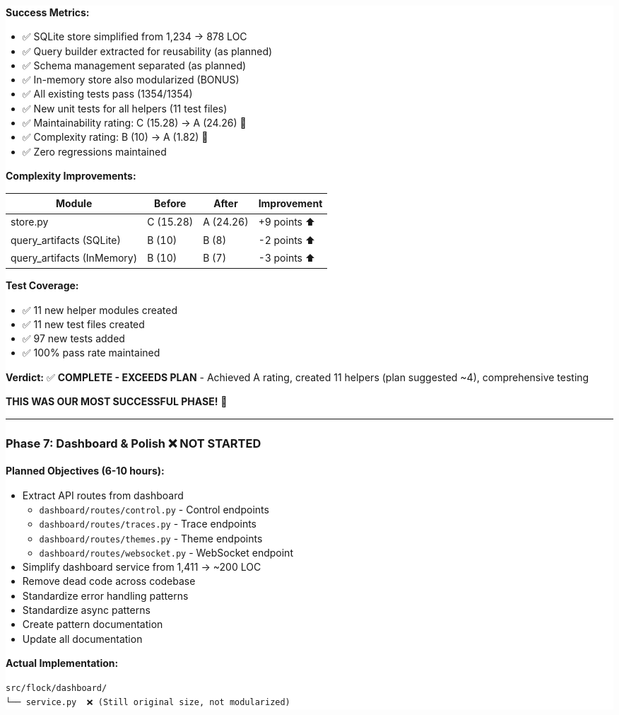 **Success Metrics:**
- ✅ SQLite store simplified from 1,234 → 878 LOC
- ✅ Query builder extracted for reusability (as planned)
- ✅ Schema management separated (as planned)
- ✅ In-memory store also modularized (BONUS)
- ✅ All existing tests pass (1354/1354)
- ✅ New unit tests for all helpers (11 test files)
- ✅ Maintainability rating: C (15.28) → A (24.26) 🎉
- ✅ Complexity rating: B (10) → A (1.82) 🎉
- ✅ Zero regressions maintained

**Complexity Improvements:**

| Module | Before | After | Improvement |
|--------|--------|-------|-------------|
| store.py | C (15.28) | A (24.26) | +9 points ⬆️ |
| query_artifacts (SQLite) | B (10) | B (8) | -2 points ⬆️ |
| query_artifacts (InMemory) | B (10) | B (7) | -3 points ⬆️ |

**Test Coverage:**
- ✅ 11 new helper modules created
- ✅ 11 new test files created
- ✅ 97 new tests added
- ✅ 100% pass rate maintained

**Verdict:** ✅ **COMPLETE - EXCEEDS PLAN** - Achieved A rating, created 11 helpers (plan suggested ~4), comprehensive testing

**THIS WAS OUR MOST SUCCESSFUL PHASE!** 🚀

---

### Phase 7: Dashboard & Polish ❌ NOT STARTED

**Planned Objectives (6-10 hours):**
- Extract API routes from dashboard
  - `dashboard/routes/control.py` - Control endpoints
  - `dashboard/routes/traces.py` - Trace endpoints
  - `dashboard/routes/themes.py` - Theme endpoints
  - `dashboard/routes/websocket.py` - WebSocket endpoint
- Simplify dashboard service from 1,411 → ~200 LOC
- Remove dead code across codebase
- Standardize error handling patterns
- Standardize async patterns
- Create pattern documentation
- Update all documentation

**Actual Implementation:**

```
src/flock/dashboard/
└── service.py  ❌ (Still original size, not modularized)
```
